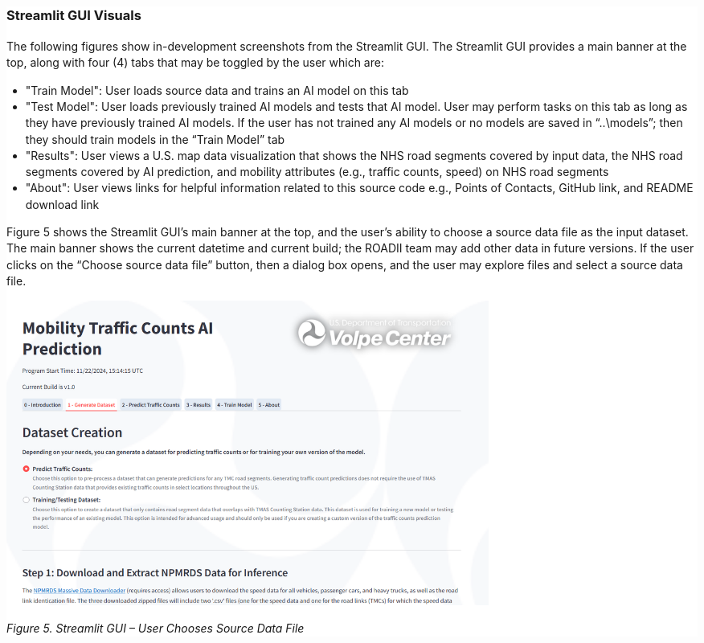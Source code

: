 ### Streamlit GUI Visuals

The following figures show in-development screenshots from the Streamlit GUI. The Streamlit GUI provides a main banner at the top, along with four (4) tabs that may be toggled by the user which are:

- "Train Model": User loads source data and trains an AI model on this tab
- "Test Model": User loads previously trained AI models and tests that AI model. User may perform tasks on this tab as long as they have previously trained AI models. If the user has not trained any AI models or no models are saved in “..\models”; then they should train models in the “Train Model” tab
- "Results": User views a U.S. map data visualization that shows the NHS road segments covered by input data, the NHS road segments covered by AI prediction, and mobility attributes (e.g., traffic counts, speed) on NHS road segments
- "About": User views links for helpful information related to this source code e.g., Points of Contacts, GitHub link, and README download link

Figure 5 shows the Streamlit GUI’s main banner at the top, and the user’s ability to choose a source data file as the input dataset. The main banner shows the current datetime and current build; the ROADII team may add other data in future versions. If the user clicks on the “Choose source data file” button, then a dialog box opens, and the user may explore files and select a source data file.

<img src="resources/05_StreamlitSourceDataFile.png" width="600">

*Figure 5. Streamlit GUI – User Chooses Source Data File*

